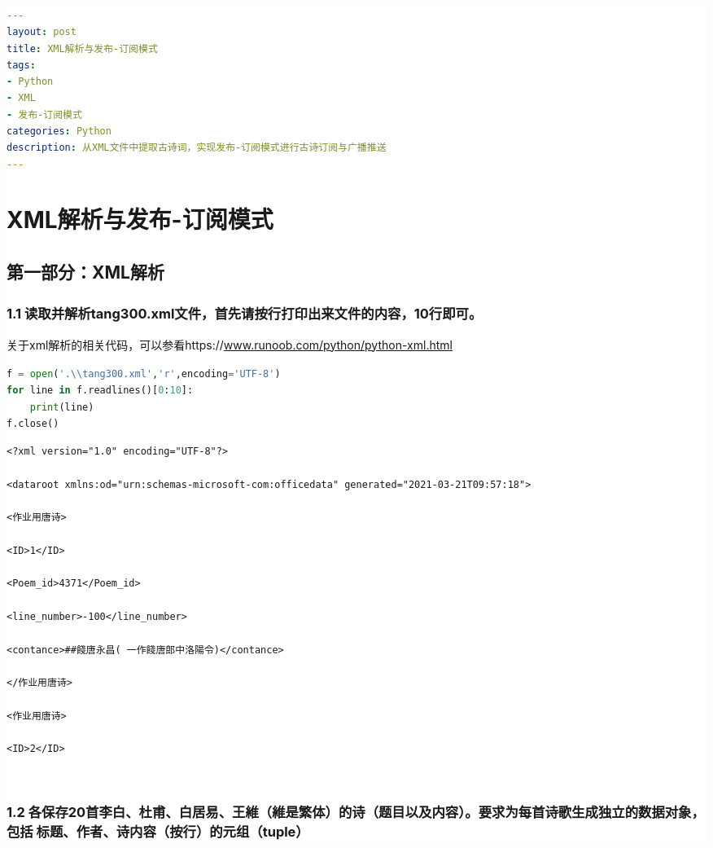 ```yaml
---
layout: post
title: XML解析与发布-订阅模式
tags:
- Python
- XML 
- 发布-订阅模式
categories: Python
description: 从XML文件中提取古诗词，实现发布-订阅模式进行古诗订阅与广播推送
---
```




# XML解析与发布-订阅模式

## 第一部分：XML解析 

### 1.1 读取并解析tang300.xml文件，首先请按行打印出来文件的内容，10行即可。
关于xml解析的相关代码，可以参看https://www.runoob.com/python/python-xml.html


```python
f = open('.\\tang300.xml','r',encoding='UTF-8')
for line in f.readlines()[0:10]:
    print(line)
f.close()
```

    <?xml version="1.0" encoding="UTF-8"?>
    
    <dataroot xmlns:od="urn:schemas-microsoft-com:officedata" generated="2021-03-21T09:57:18">
    
    <作业用唐诗>
    
    <ID>1</ID>
    
    <Poem_id>4371</Poem_id>
    
    <line_number>-100</line_number>
    
    <contance>##餞唐永昌( 一作餞唐郎中洛陽令)</contance>
    
    </作业用唐诗>
    
    <作业用唐诗>
    
    <ID>2</ID>


​    

### 1.2 各保存20首李白、杜甫、白居易、王維（維是繁体）的诗（题目以及内容）。要求为每首诗歌生成独立的数据对象，包括 标题、作者、诗内容（按行）的元组（tuple）

